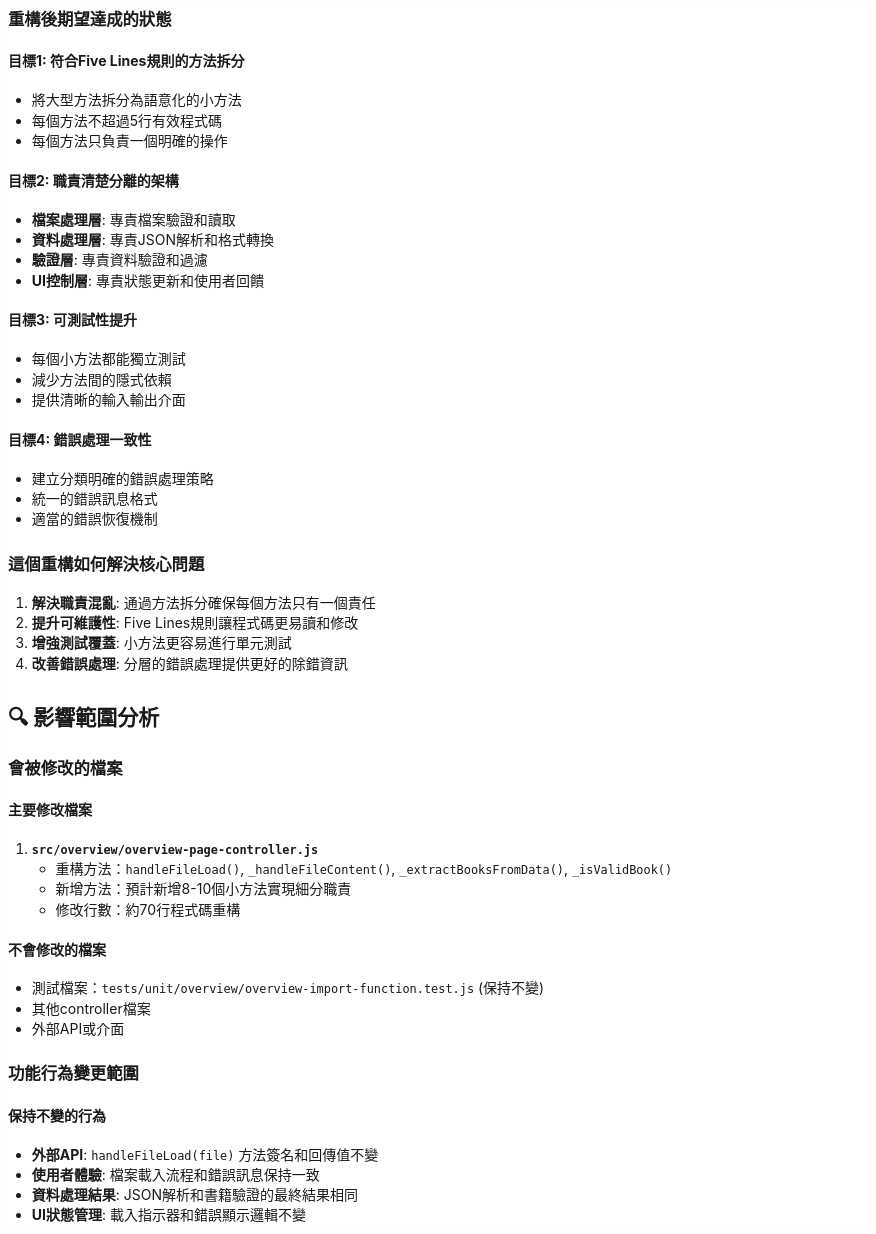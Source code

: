 ### 重構後期望達成的狀態

#### 目標1: 符合Five Lines規則的方法拆分
- 將大型方法拆分為語意化的小方法
- 每個方法不超過5行有效程式碼
- 每個方法只負責一個明確的操作

#### 目標2: 職責清楚分離的架構
- **檔案處理層**: 專責檔案驗證和讀取
- **資料處理層**: 專責JSON解析和格式轉換
- **驗證層**: 專責資料驗證和過濾
- **UI控制層**: 專責狀態更新和使用者回饋

#### 目標3: 可測試性提升
- 每個小方法都能獨立測試
- 減少方法間的隱式依賴
- 提供清晰的輸入輸出介面

#### 目標4: 錯誤處理一致性
- 建立分類明確的錯誤處理策略
- 統一的錯誤訊息格式
- 適當的錯誤恢復機制

### 這個重構如何解決核心問題

1. **解決職責混亂**: 通過方法拆分確保每個方法只有一個責任
2. **提升可維護性**: Five Lines規則讓程式碼更易讀和修改
3. **增強測試覆蓋**: 小方法更容易進行單元測試
4. **改善錯誤處理**: 分層的錯誤處理提供更好的除錯資訊

## 🔍 影響範圍分析

### 會被修改的檔案

#### 主要修改檔案
1. **`src/overview/overview-page-controller.js`**
   - 重構方法：`handleFileLoad()`, `_handleFileContent()`, `_extractBooksFromData()`, `_isValidBook()`
   - 新增方法：預計新增8-10個小方法實現細分職責
   - 修改行數：約70行程式碼重構

#### 不會修改的檔案
- 測試檔案：`tests/unit/overview/overview-import-function.test.js` (保持不變)
- 其他controller檔案
- 外部API或介面

### 功能行為變更範圍

#### 保持不變的行為
- **外部API**: `handleFileLoad(file)` 方法簽名和回傳值不變
- **使用者體驗**: 檔案載入流程和錯誤訊息保持一致
- **資料處理結果**: JSON解析和書籍驗證的最終結果相同
- **UI狀態管理**: 載入指示器和錯誤顯示邏輯不變
